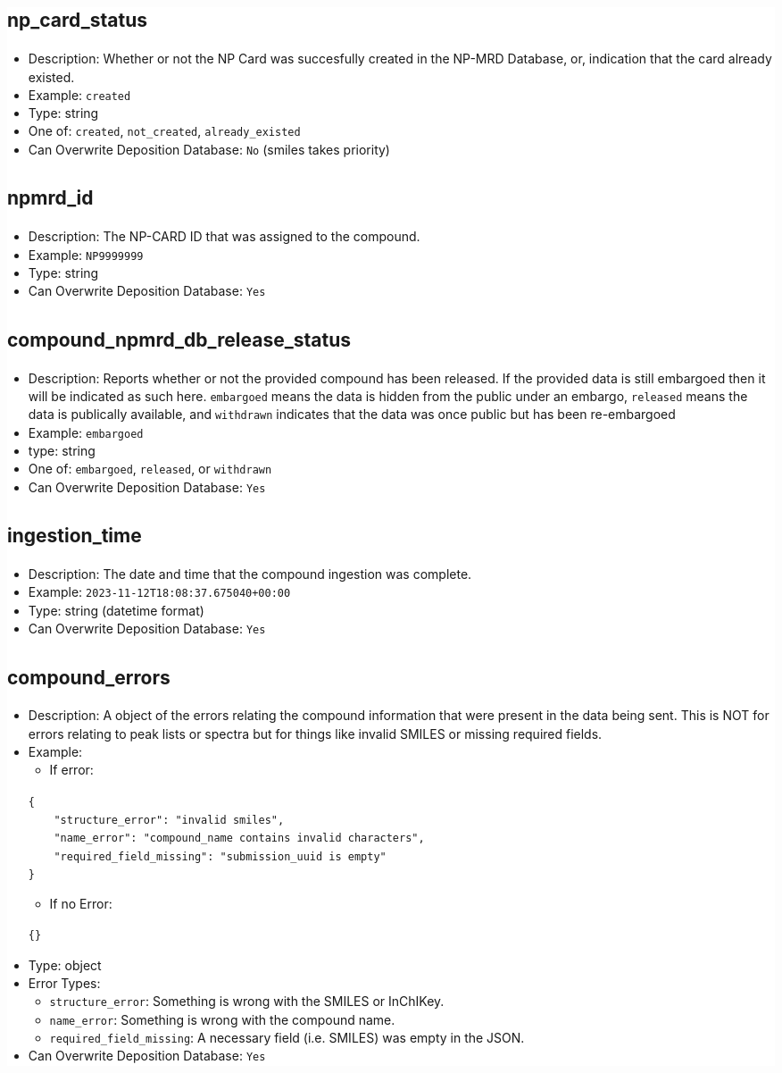 ## np_card_status <a name="np_card_status"></a>
- Description: Whether or not the NP Card was succesfully created in the NP-MRD Database, or, indication that the card already existed.
- Example: `created`
- Type: string
- One of: `created`, `not_created`, `already_existed`
- Can Overwrite Deposition Database: `No` (smiles takes priority)

## npmrd_id <a name="npmrd_id"></a>
- Description: The NP-CARD ID that was assigned to the compound.
- Example: `NP9999999`
- Type: string
- Can Overwrite Deposition Database: `Yes`

## compound_npmrd_db_release_status <a name="compound_npmrd_db_release_status"></a>
  - Description: Reports whether or not the provided compound has been released. If the provided data is still embargoed then it will be indicated as such here. `embargoed` means the data is hidden from the public under an embargo, `released` means the data is publically available, and `withdrawn` indicates that the data was once public but has been re-embargoed
  - Example: `embargoed`
  - type: string
  - One of: `embargoed`, `released`, or `withdrawn`
  - Can Overwrite Deposition Database: `Yes`

## ingestion_time <a name="ingestion_time"></a>
- Description: The date and time that the compound ingestion was complete.
- Example: `2023-11-12T18:08:37.675040+00:00`
- Type: string (datetime format)
- Can Overwrite Deposition Database: `Yes`

## compound_errors <a name="compound_errors"></a>
- Description: A object of the errors relating the compound information that were present in the data being sent. This is NOT for errors relating to peak lists or spectra but for things like invalid SMILES or missing required fields.
- Example: 
    - If error: 
    ```
    {
        "structure_error": "invalid smiles",
        "name_error": "compound_name contains invalid characters",
        "required_field_missing": "submission_uuid is empty"
    }
    ```
    - If no Error:
    ```
    {}
    ```
- Type: object
- Error Types:
    - `structure_error`: Something is wrong with the SMILES or InChIKey.
    - `name_error`: Something is wrong with the compound name.
    - `required_field_missing`: A necessary field (i.e. SMILES) was empty in the JSON.
- Can Overwrite Deposition Database: `Yes`
